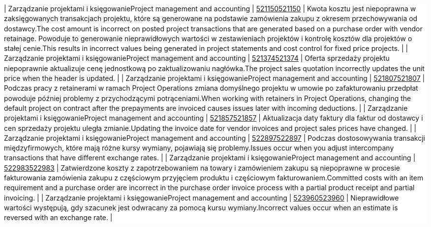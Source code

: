 | <span data-ttu-id="1b0bb-235">Zarządzanie projektami i księgowanie</span><span class="sxs-lookup"><span data-stu-id="1b0bb-235">Project management and accounting</span></span> | [<span data-ttu-id="1b0bb-236">521150</span><span class="sxs-lookup"><span data-stu-id="1b0bb-236">521150</span></span>](https://fix.lcs.dynamics.com/Issue/Details/?bugId=521150) | <span data-ttu-id="1b0bb-237">Kwota kosztu jest niepoprawna w zaksięgowanych transakcjach projektu, które są generowane na podstawie zamówienia zakupu z okresem przechowywania od dostawcy.</span><span class="sxs-lookup"><span data-stu-id="1b0bb-237">The cost amount is incorrect on posted project transactions that are generated based on a purchase order with vendor retainage.</span></span> <span data-ttu-id="1b0bb-238">Powoduje to generowanie nieprawidłowych wartości w zestawieniach projektów i kontrolę kosztów dla projektów o stałej cenie.</span><span class="sxs-lookup"><span data-stu-id="1b0bb-238">This results in incorrect values being generated in project statements and cost control for fixed price projects.</span></span> |
| <span data-ttu-id="1b0bb-239">Zarządzanie projektami i księgowanie</span><span class="sxs-lookup"><span data-stu-id="1b0bb-239">Project management and accounting</span></span> | [<span data-ttu-id="1b0bb-240">521374</span><span class="sxs-lookup"><span data-stu-id="1b0bb-240">521374</span></span>](https://fix.lcs.dynamics.com/Issue/Details/?bugId=521374) | <span data-ttu-id="1b0bb-241">Oferta sprzedaży projektu niepoprawnie aktualizuje cenę jednostkową po zaktualizowaniu nagłówka.</span><span class="sxs-lookup"><span data-stu-id="1b0bb-241">The project sales quotation incorrectly updates the unit price when the header is updated.</span></span>                                                                                                                    |
| <span data-ttu-id="1b0bb-242">Zarządzanie projektami i księgowanie</span><span class="sxs-lookup"><span data-stu-id="1b0bb-242">Project management and accounting</span></span> | [<span data-ttu-id="1b0bb-243">521807</span><span class="sxs-lookup"><span data-stu-id="1b0bb-243">521807</span></span>](https://fix.lcs.dynamics.com/Issue/Details/?bugId=521807) | <span data-ttu-id="1b0bb-244">Podczas pracy z retainerami w ramach Project Operations zmiana domyślnego projektu w umowie po zafakturowaniu przedpłat powoduje później problemy z przychodzącymi potrąceniami.</span><span class="sxs-lookup"><span data-stu-id="1b0bb-244">When working with retainers in Project Operations, changing the default project on contract after the prepayments are invoiced causes issues later with incoming deductions.</span></span>                                                                        |
| <span data-ttu-id="1b0bb-245">Zarządzanie projektami i księgowanie</span><span class="sxs-lookup"><span data-stu-id="1b0bb-245">Project management and accounting</span></span> | [<span data-ttu-id="1b0bb-246">521857</span><span class="sxs-lookup"><span data-stu-id="1b0bb-246">521857</span></span>](https://fix.lcs.dynamics.com/Issue/Details/?bugId=521857) | <span data-ttu-id="1b0bb-247">Aktualizacja daty faktury dla faktur od dostawcy i cen sprzedaży projektu uległa zmianie.</span><span class="sxs-lookup"><span data-stu-id="1b0bb-247">Updating the invoice date for vendor invoices and project sales prices have changed.</span></span>                                                                                                                                  |
| <span data-ttu-id="1b0bb-248">Zarządzanie projektami i księgowanie</span><span class="sxs-lookup"><span data-stu-id="1b0bb-248">Project management and accounting</span></span> | [<span data-ttu-id="1b0bb-249">522897</span><span class="sxs-lookup"><span data-stu-id="1b0bb-249">522897</span></span>](https://fix.lcs.dynamics.com/Issue/Details/?bugId=520872) | <span data-ttu-id="1b0bb-250">Podczas dostosowywania transakcji międzyfirmowych, które mają różne kursy wymiany, pojawiają się problemy.</span><span class="sxs-lookup"><span data-stu-id="1b0bb-250">Issues occur when you adjust intercompany transactions that have different exchange rates.</span></span>                                                                                                                |
| <span data-ttu-id="1b0bb-251">Zarządzanie projektami i księgowanie</span><span class="sxs-lookup"><span data-stu-id="1b0bb-251">Project management and accounting</span></span> | [<span data-ttu-id="1b0bb-252">522983</span><span class="sxs-lookup"><span data-stu-id="1b0bb-252">522983</span></span>](https://fix.lcs.dynamics.com/Issue/Details/?bugId=522983) | <span data-ttu-id="1b0bb-253">Zatwierdzone koszty z zapotrzebowaniem na towary i zamówieniem zakupu są niepoprawne w procesie fakturowania zamówienia zakupu z częściowym przyjęciem produktu i częściowym fakturowaniem.</span><span class="sxs-lookup"><span data-stu-id="1b0bb-253">Committed costs with an item requirement and a purchase order are incorrect in the purchase order invoice process with a partial product receipt and partial invoicing.</span></span>                                                |
| <span data-ttu-id="1b0bb-254">Zarządzanie projektami i księgowanie</span><span class="sxs-lookup"><span data-stu-id="1b0bb-254">Project management and accounting</span></span> | [<span data-ttu-id="1b0bb-255">523960</span><span class="sxs-lookup"><span data-stu-id="1b0bb-255">523960</span></span>](https://fix.lcs.dynamics.com/Issue/Details/?bugId=523960) | <span data-ttu-id="1b0bb-256">Nieprawidłowe wartości występują, gdy szacunek jest odwracany za pomocą kursu wymiany.</span><span class="sxs-lookup"><span data-stu-id="1b0bb-256">Incorrect values occur when an estimate is reversed with an exchange rate.</span></span>                                                                                                                                             |